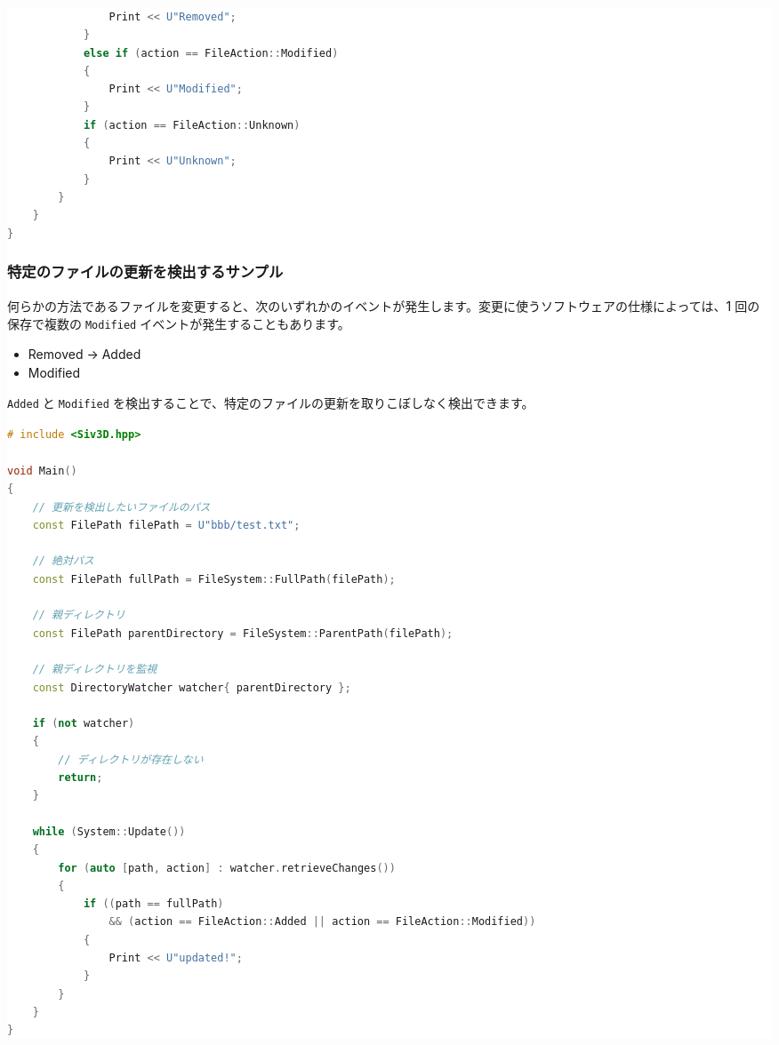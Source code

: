 ```cpp
				Print << U"Removed";
			}
			else if (action == FileAction::Modified)
			{
				Print << U"Modified";
			}
			if (action == FileAction::Unknown)
			{
				Print << U"Unknown";
			}
		}
	}
}
```

### 特定のファイルの更新を検出するサンプル
何らかの方法であるファイルを変更すると、次のいずれかのイベントが発生します。変更に使うソフトウェアの仕様によっては、1 回の保存で複数の `Modified` イベントが発生することもあります。
- Removed → Added
- Modified

`Added` と `Modified` を検出することで、特定のファイルの更新を取りこぼしなく検出できます。

```cpp
# include <Siv3D.hpp>

void Main()
{
	// 更新を検出したいファイルのパス
	const FilePath filePath = U"bbb/test.txt";

	// 絶対パス
	const FilePath fullPath = FileSystem::FullPath(filePath);

	// 親ディレクトリ
	const FilePath parentDirectory = FileSystem::ParentPath(filePath);

	// 親ディレクトリを監視
	const DirectoryWatcher watcher{ parentDirectory };

	if (not watcher)
	{
		// ディレクトリが存在しない
		return;
	}

	while (System::Update())
	{
		for (auto [path, action] : watcher.retrieveChanges())
		{
			if ((path == fullPath)
				&& (action == FileAction::Added || action == FileAction::Modified))
			{
				Print << U"updated!";
			}
		}
	}
}
```

